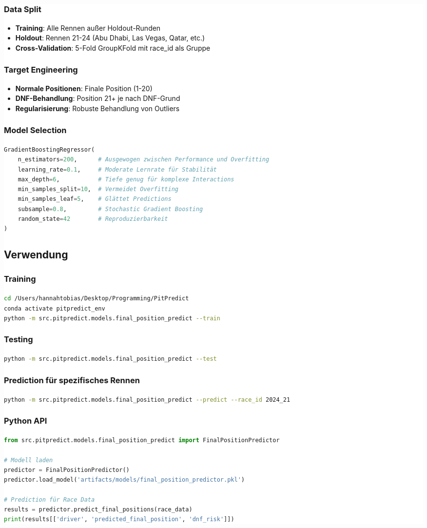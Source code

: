 ### Data Split
- **Training**: Alle Rennen außer Holdout-Runden
- **Holdout**: Rennen 21-24 (Abu Dhabi, Las Vegas, Qatar, etc.)
- **Cross-Validation**: 5-Fold GroupKFold mit race_id als Gruppe

### Target Engineering
- **Normale Positionen**: Finale Position (1-20)
- **DNF-Behandlung**: Position 21+ je nach DNF-Grund
- **Regularisierung**: Robuste Behandlung von Outliers

### Model Selection
```python
GradientBoostingRegressor(
    n_estimators=200,      # Ausgewogen zwischen Performance und Overfitting
    learning_rate=0.1,     # Moderate Lernrate für Stabilität
    max_depth=6,           # Tiefe genug für komplexe Interactions
    min_samples_split=10,  # Vermeidet Overfitting
    min_samples_leaf=5,    # Glättet Predictions
    subsample=0.8,         # Stochastic Gradient Boosting
    random_state=42        # Reproduzierbarkeit
)
```

## Verwendung

### Training
```bash
cd /Users/hannahtobias/Desktop/Programming/PitPredict
conda activate pitpredict_env
python -m src.pitpredict.models.final_position_predict --train
```

### Testing
```bash
python -m src.pitpredict.models.final_position_predict --test
```

### Prediction für spezifisches Rennen
```bash
python -m src.pitpredict.models.final_position_predict --predict --race_id 2024_21
```

### Python API
```python
from src.pitpredict.models.final_position_predict import FinalPositionPredictor

# Modell laden
predictor = FinalPositionPredictor()
predictor.load_model('artifacts/models/final_position_predictor.pkl')

# Prediction für Race Data
results = predictor.predict_final_positions(race_data)
print(results[['driver', 'predicted_final_position', 'dnf_risk']])
```
